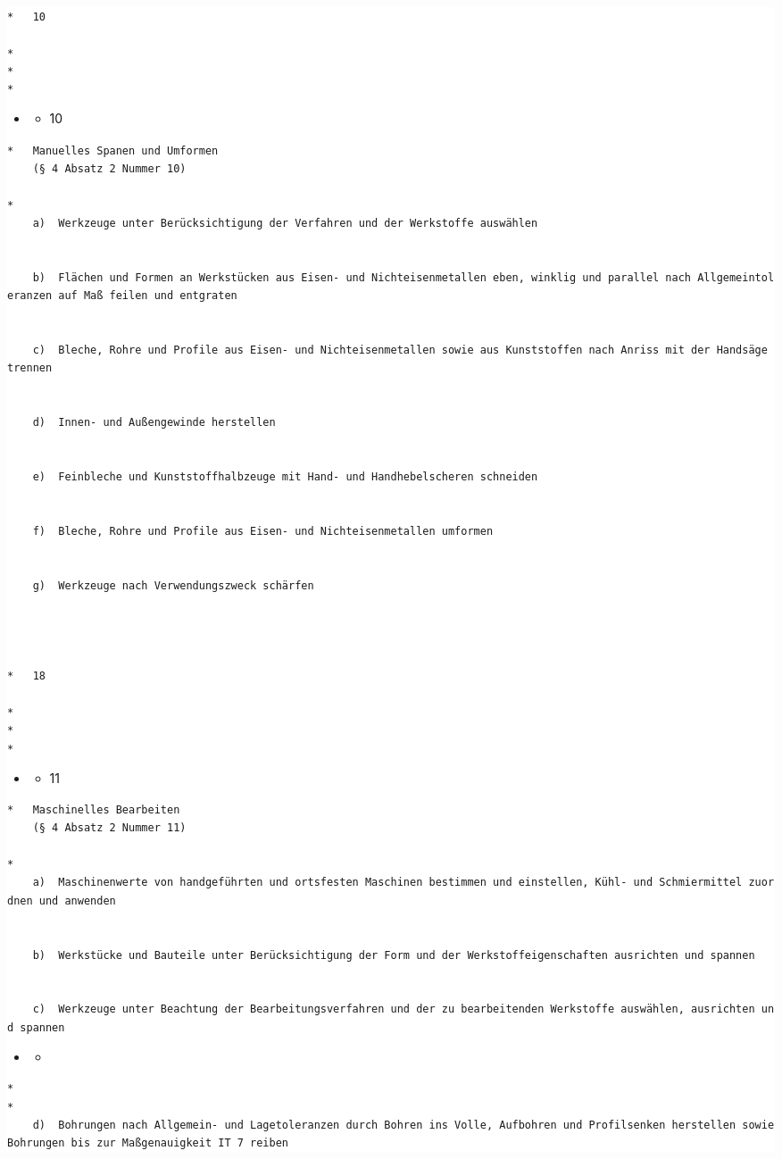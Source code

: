 

    *   10

    *
    *
    *

*    *   10

    *   Manuelles Spanen und Umformen
        (§ 4 Absatz 2 Nummer 10)

    *
        a)  Werkzeuge unter Berücksichtigung der Verfahren und der Werkstoffe auswählen


        b)  Flächen und Formen an Werkstücken aus Eisen- und Nichteisenmetallen eben, winklig und parallel nach Allgemeintoleranzen auf Maß feilen und entgraten


        c)  Bleche, Rohre und Profile aus Eisen- und Nichteisenmetallen sowie aus Kunststoffen nach Anriss mit der Handsäge trennen


        d)  Innen- und Außengewinde herstellen


        e)  Feinbleche und Kunststoffhalbzeuge mit Hand- und Handhebelscheren schneiden


        f)  Bleche, Rohre und Profile aus Eisen- und Nichteisenmetallen umformen


        g)  Werkzeuge nach Verwendungszweck schärfen




    *   18

    *
    *
    *

*    *   11

    *   Maschinelles Bearbeiten
        (§ 4 Absatz 2 Nummer 11)

    *
        a)  Maschinenwerte von handgeführten und ortsfesten Maschinen bestimmen und einstellen, Kühl- und Schmiermittel zuordnen und anwenden


        b)  Werkstücke und Bauteile unter Berücksichtigung der Form und der Werkstoffeigenschaften ausrichten und spannen


        c)  Werkzeuge unter Beachtung der Bearbeitungsverfahren und der zu bearbeitenden Werkstoffe auswählen, ausrichten und spannen





*    *
    *
    *
        d)  Bohrungen nach Allgemein- und Lagetoleranzen durch Bohren ins Volle, Aufbohren und Profilsenken herstellen sowie Bohrungen bis zur Maßgenauigkeit IT 7 reiben
